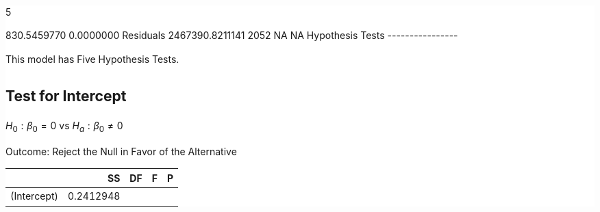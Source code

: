 5
</td>
<td style="text-align:right;">
830.5459770
</td>
<td style="text-align:right;">
0.0000000
</td>
</tr>
<tr>
<td style="text-align:left;">
Residuals
</td>
<td style="text-align:right;">
2467390.8211141
</td>
<td style="text-align:right;">
2052
</td>
<td style="text-align:right;">
NA
</td>
<td style="text-align:right;">
NA
</td>
</tr>
</tbody>
</table>
Hypothesis Tests
----------------

This model has Five Hypothesis Tests.

Test for Intercept
------------------

*H*<sub>0</sub> : *β*<sub>0</sub> = 0 vs *H*<sub>*a*</sub> : *β*<sub>0</sub> ≠ 0

Outcome: Reject the Null in Favor of the Alternative
<table>
<thead>
<tr>
<th style="text-align:left;">
</th>
<th style="text-align:right;">
SS
</th>
<th style="text-align:right;">
DF
</th>
<th style="text-align:right;">
F
</th>
<th style="text-align:right;">
P
</th>
</tr>
</thead>
<tbody>
<tr>
<td style="text-align:left;">
(Intercept)
</td>
<td style="text-align:right;">
0.2412948